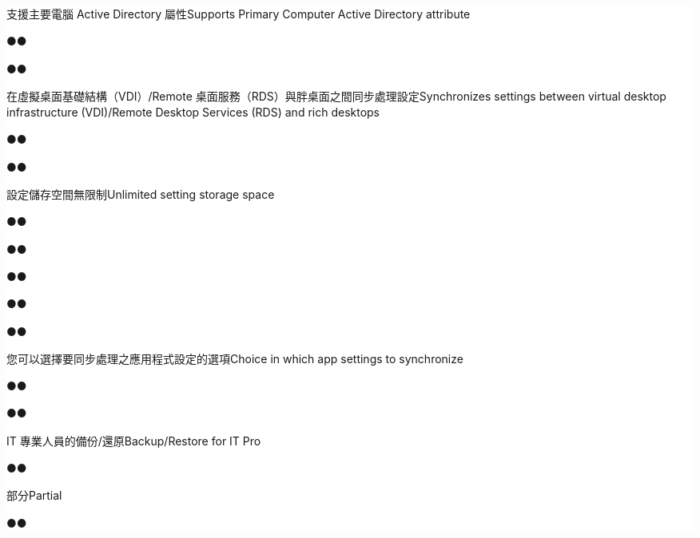<td align="left"><p><span data-ttu-id="7c8fe-206">支援主要電腦 Active Directory 屬性</span><span class="sxs-lookup"><span data-stu-id="7c8fe-206">Supports Primary Computer Active Directory attribute</span></span></p></td>
<td align="left"><p></p></td>
<td align="left"><p><span data-ttu-id="7c8fe-207">●</span><span class="sxs-lookup"><span data-stu-id="7c8fe-207">●</span></span></p></td>
<td align="left"><p><span data-ttu-id="7c8fe-208">●</span><span class="sxs-lookup"><span data-stu-id="7c8fe-208">●</span></span></p></td>
<td align="left"><p></p></td>
<td align="left"><p></p></td>
<td align="left"><p></p></td>
</tr>
<tr class="odd">
<td align="left"><p><span data-ttu-id="7c8fe-209">在虛擬桌面基礎結構（VDI）/Remote 桌面服務（RDS）與胖桌面之間同步處理設定</span><span class="sxs-lookup"><span data-stu-id="7c8fe-209">Synchronizes settings between virtual desktop infrastructure (VDI)/Remote Desktop Services (RDS) and rich desktops</span></span></p></td>
<td align="left"><p></p></td>
<td align="left"><p></p></td>
<td align="left"><p></p></td>
<td align="left"><p></p></td>
<td align="left"><p><span data-ttu-id="7c8fe-210">●</span><span class="sxs-lookup"><span data-stu-id="7c8fe-210">●</span></span></p></td>
<td align="left"><p><span data-ttu-id="7c8fe-211">●</span><span class="sxs-lookup"><span data-stu-id="7c8fe-211">●</span></span></p></td>
</tr>
<tr class="even">
<td align="left"><p><span data-ttu-id="7c8fe-212">設定儲存空間無限制</span><span class="sxs-lookup"><span data-stu-id="7c8fe-212">Unlimited setting storage space</span></span></p></td>
<td align="left"><p><span data-ttu-id="7c8fe-213">●</span><span class="sxs-lookup"><span data-stu-id="7c8fe-213">●</span></span></p></td>
<td align="left"><p><span data-ttu-id="7c8fe-214">●</span><span class="sxs-lookup"><span data-stu-id="7c8fe-214">●</span></span></p></td>
<td align="left"><p><span data-ttu-id="7c8fe-215">●</span><span class="sxs-lookup"><span data-stu-id="7c8fe-215">●</span></span></p></td>
<td align="left"><p></p></td>
<td align="left"><p><span data-ttu-id="7c8fe-216">●</span><span class="sxs-lookup"><span data-stu-id="7c8fe-216">●</span></span></p></td>
<td align="left"><p><span data-ttu-id="7c8fe-217">●</span><span class="sxs-lookup"><span data-stu-id="7c8fe-217">●</span></span></p></td>
</tr>
<tr class="odd">
<td align="left"><p><span data-ttu-id="7c8fe-218">您可以選擇要同步處理之應用程式設定的選項</span><span class="sxs-lookup"><span data-stu-id="7c8fe-218">Choice in which app settings to synchronize</span></span></p></td>
<td align="left"><p></p></td>
<td align="left"><p></p></td>
<td align="left"><p></p></td>
<td align="left"><p></p></td>
<td align="left"><p><span data-ttu-id="7c8fe-219">●</span><span class="sxs-lookup"><span data-stu-id="7c8fe-219">●</span></span></p></td>
<td align="left"><p><span data-ttu-id="7c8fe-220">●</span><span class="sxs-lookup"><span data-stu-id="7c8fe-220">●</span></span></p></td>
</tr>
<tr class="even">
<td align="left"><p><span data-ttu-id="7c8fe-221">IT 專業人員的備份/還原</span><span class="sxs-lookup"><span data-stu-id="7c8fe-221">Backup/Restore for IT Pro</span></span></p></td>
<td align="left"><p></p></td>
<td align="left"><p></p></td>
<td align="left"><p></p></td>
<td align="left"><p><span data-ttu-id="7c8fe-222">●</span><span class="sxs-lookup"><span data-stu-id="7c8fe-222">●</span></span></p></td>
<td align="left"><p><span data-ttu-id="7c8fe-223">部分</span><span class="sxs-lookup"><span data-stu-id="7c8fe-223">Partial</span></span></p></td>
<td align="left"><p><span data-ttu-id="7c8fe-224">●</span><span class="sxs-lookup"><span data-stu-id="7c8fe-224">●</span></span></p></td>